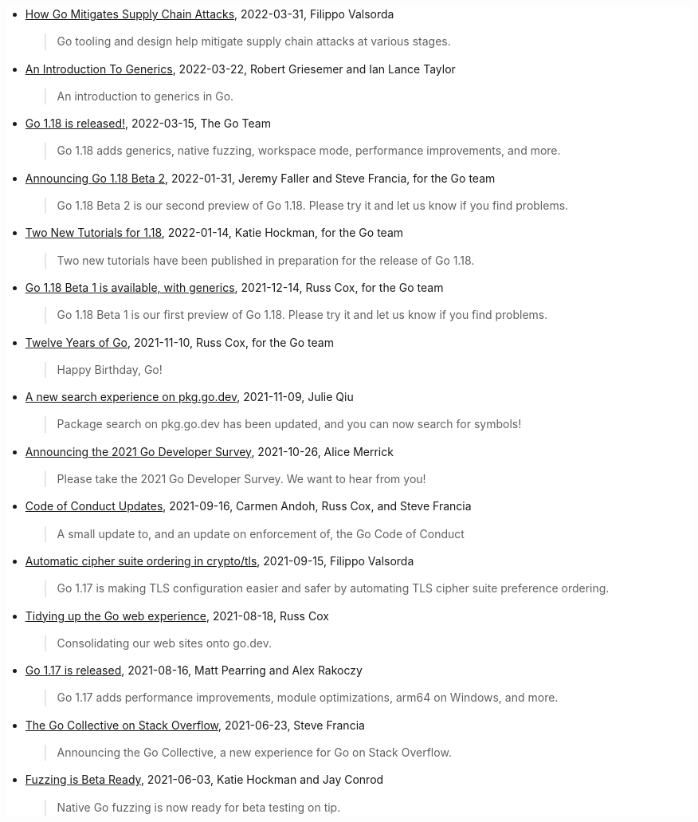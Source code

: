 - [How Go Mitigates Supply Chain Attacks](https://go.dev/blog/supply-chain), 2022-03-31, Filippo Valsorda
  > Go tooling and design help mitigate supply chain attacks at various stages.

- [An Introduction To Generics](https://go.dev/blog/intro-generics), 2022-03-22, Robert Griesemer and Ian Lance Taylor
  > An introduction to generics in Go.

- [Go 1.18 is released!](https://go.dev/blog/go1.18), 2022-03-15, The Go Team
  > Go 1.18 adds generics, native fuzzing, workspace mode, performance improvements, and more.

- [Announcing Go 1.18 Beta 2](https://go.dev/blog/go1.18beta2), 2022-01-31, Jeremy Faller and Steve Francia, for the Go team
  > Go 1.18 Beta 2 is our second preview of Go 1.18. Please try it and let us know if you find problems.

- [Two New Tutorials for 1.18](https://go.dev/blog/tutorials-go1.18), 2022-01-14, Katie Hockman, for the Go team
  > Two new tutorials have been published in preparation for the release of Go 1.18.

- [Go 1.18 Beta 1 is available, with generics](https://go.dev/blog/go1.18beta1), 2021-12-14, Russ Cox, for the Go team
  > Go 1.18 Beta 1 is our first preview of Go 1.18. Please try it and let us know if you find problems.

- [Twelve Years of Go](https://go.dev/blog/12years), 2021-11-10, Russ Cox, for the Go team
  > Happy Birthday, Go!

- [A new search experience on pkg.go.dev](https://go.dev/blog/pkgsite-search-redesign), 2021-11-09, Julie Qiu
  > Package search on pkg.go.dev has been updated, and you can now search for symbols!

- [Announcing the 2021 Go Developer Survey](https://go.dev/blog/survey2021), 2021-10-26, Alice Merrick
  > Please take the 2021 Go Developer Survey. We want to hear from you!

- [Code of Conduct Updates](https://go.dev/blog/conduct-2021), 2021-09-16, Carmen Andoh, Russ Cox, and Steve Francia
  > A small update to, and an update on enforcement of, the Go Code of Conduct

- [Automatic cipher suite ordering in crypto/tls](https://go.dev/blog/tls-cipher-suites), 2021-09-15, Filippo Valsorda
  > Go 1.17 is making TLS configuration easier and safer by automating TLS cipher suite preference ordering.

- [Tidying up the Go web experience](https://go.dev/blog/tidy-web), 2021-08-18, Russ Cox
  > Consolidating our web sites onto go.dev.

- [Go 1.17 is released](https://go.dev/blog/go1.17), 2021-08-16, Matt Pearring and Alex Rakoczy
  > Go 1.17 adds performance improvements, module optimizations, arm64 on Windows, and more.

- [The Go Collective on Stack Overflow](https://go.dev/blog/stackoverflow), 2021-06-23, Steve Francia
  > Announcing the Go Collective, a new experience for Go on Stack Overflow.

- [Fuzzing is Beta Ready](https://go.dev/blog/fuzz-beta), 2021-06-03, Katie Hockman and Jay Conrod
  > Native Go fuzzing is now ready for beta testing on tip.
